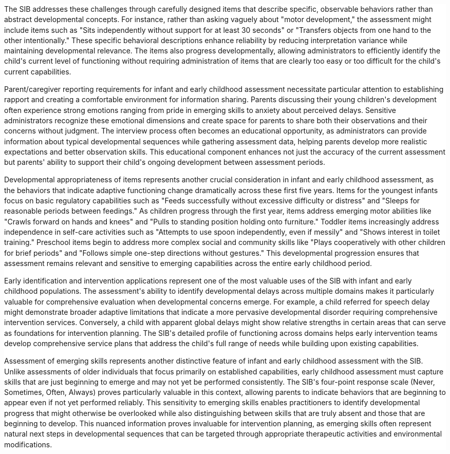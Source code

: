 The SIB addresses these challenges through carefully designed items that describe specific, observable behaviors rather than abstract developmental concepts. For instance, rather than asking vaguely about "motor development," the assessment might include items such as "Sits independently without support for at least 30 seconds" or "Transfers objects from one hand to the other intentionally." These specific behavioral descriptions enhance reliability by reducing interpretation variance while maintaining developmental relevance. The items also progress developmentally, allowing administrators to efficiently identify the child's current level of functioning without requiring administration of items that are clearly too easy or too difficult for the child's current capabilities.

Parent/caregiver reporting requirements for infant and early childhood assessment necessitate particular attention to establishing rapport and creating a comfortable environment for information sharing. Parents discussing their young children's development often experience strong emotions ranging from pride in emerging skills to anxiety about perceived delays. Sensitive administrators recognize these emotional dimensions and create space for parents to share both their observations and their concerns without judgment. The interview process often becomes an educational opportunity, as administrators can provide information about typical developmental sequences while gathering assessment data, helping parents develop more realistic expectations and better observation skills. This educational component enhances not just the accuracy of the current assessment but parents' ability to support their child's ongoing development between assessment periods.

Developmental appropriateness of items represents another crucial consideration in infant and early childhood assessment, as the behaviors that indicate adaptive functioning change dramatically across these first five years. Items for the youngest infants focus on basic regulatory capabilities such as "Feeds successfully without excessive difficulty or distress" and "Sleeps for reasonable periods between feedings." As children progress through the first year, items address emerging motor abilities like "Crawls forward on hands and knees" and "Pulls to standing position holding onto furniture." Toddler items increasingly address independence in self-care activities such as "Attempts to use spoon independently, even if messily" and "Shows interest in toilet training." Preschool items begin to address more complex social and community skills like "Plays cooperatively with other children for brief periods" and "Follows simple one-step directions without gestures." This developmental progression ensures that assessment remains relevant and sensitive to emerging capabilities across the entire early childhood period.

Early identification and intervention applications represent one of the most valuable uses of the SIB with infant and early childhood populations. The assessment's ability to identify developmental delays across multiple domains makes it particularly valuable for comprehensive evaluation when developmental concerns emerge. For example, a child referred for speech delay might demonstrate broader adaptive limitations that indicate a more pervasive developmental disorder requiring comprehensive intervention services. Conversely, a child with apparent global delays might show relative strengths in certain areas that can serve as foundations for intervention planning. The SIB's detailed profile of functioning across domains helps early intervention teams develop comprehensive service plans that address the child's full range of needs while building upon existing capabilities.

Assessment of emerging skills represents another distinctive feature of infant and early childhood assessment with the SIB. Unlike assessments of older individuals that focus primarily on established capabilities, early childhood assessment must capture skills that are just beginning to emerge and may not yet be performed consistently. The SIB's four-point response scale (Never, Sometimes, Often, Always) proves particularly valuable in this context, allowing parents to indicate behaviors that are beginning to appear even if not yet performed reliably. This sensitivity to emerging skills enables practitioners to identify developmental progress that might otherwise be overlooked while also distinguishing between skills that are truly absent and those that are beginning to develop. This nuanced information proves invaluable for intervention planning, as emerging skills often represent natural next steps in developmental sequences that can be targeted through appropriate therapeutic activities and environmental modifications.
